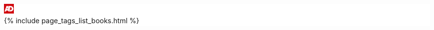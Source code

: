   <img id="ads_logo" alt="ads" src="/public/images/ads.png" style="max-width: 20px;" />
  <div class="image-grid">
    {% include page_tags_list_books.html %}
  </div>
</div>
